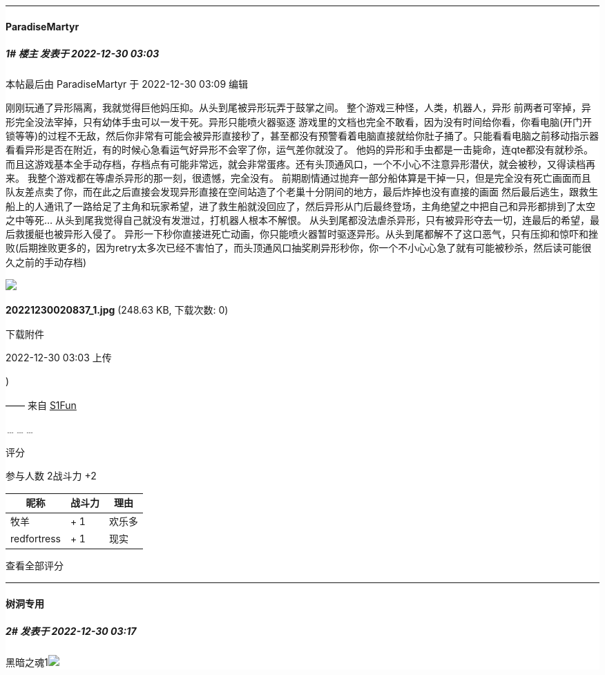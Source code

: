 

*****

####  ParadiseMartyr  
##### 1#       楼主       发表于 2022-12-30 03:03

 本帖最后由 ParadiseMartyr 于 2022-12-30 03:09 编辑 

刚刚玩通了异形隔离，我就觉得巨他妈压抑。从头到尾被异形玩弄于鼓掌之间。
整个游戏三种怪，人类，机器人，异形
前两者可宰掉，异形完全没法宰掉，只有幼体手虫可以一发干死。异形只能喷火器驱逐
游戏里的文档也完全不敢看，因为没有时间给你看，你看电脑(开门开锁等等)的过程不无敌，然后你非常有可能会被异形直接秒了，甚至都没有预警看着电脑直接就给你肚子捅了。只能看看电脑之前移动指示器看看异形是否在附近，有的时候心急看运气好异形不会宰了你，运气差你就没了。
他妈的异形和手虫都是一击毙命，连qte都没有就秒杀。
而且这游戏基本全手动存档，存档点有可能非常远，就会非常蛋疼。还有头顶通风口，一个不小心不注意异形潜伏，就会被秒，又得读档再来。
我整个游戏都在等虐杀异形的那一刻，很遗憾，完全没有。
前期剧情通过抛弃一部分船体算是干掉一只，但是完全没有死亡画面而且队友差点卖了你，而在此之后直接会发现异形直接在空间站造了个老巢十分阴间的地方，最后炸掉也没有直接的画面
然后最后逃生，跟救生船上的人通讯了一路给足了主角和玩家希望，进了救生船就没回应了，然后异形从门后最终登场，主角绝望之中把自己和异形都排到了太空之中等死…
从头到尾我觉得自己就没有发泄过，打机器人根本不解恨。
从头到尾都没法虐杀异形，只有被异形夺去一切，连最后的希望，最后救援艇也被异形入侵了。
异形一下秒你直接进死亡动画，你只能喷火器暂时驱逐异形。从头到尾都解不了这口恶气，只有压抑和惊吓和挫败(后期挫败更多的，因为retry太多次已经不害怕了，而头顶通风口抽奖刷异形秒你，你一个不小心心急了就有可能被秒杀，然后读可能很久之前的手动存档)

<img src="https://img.saraba1st.com/forum/202212/30/030321vp33t3ld905l1utu.jpg" referrerpolicy="no-referrer">

<strong>20221230020837_1.jpg</strong> (248.63 KB, 下载次数: 0)

下载附件

2022-12-30 03:03 上传

)

—— 来自 [S1Fun](https://s1fun.koalcat.com)

﹍﹍﹍

评分

 参与人数 2战斗力 +2

|昵称|战斗力|理由|
|----|---|---|
| 牧羊| + 1|欢乐多|
| redfortress| + 1|现实|

查看全部评分

*****

####  树洞专用  
##### 2#       发表于 2022-12-30 03:17

黑暗之魂1<img src="https://static.saraba1st.com/image/smiley/face2017/067.png" referrerpolicy="no-referrer">
